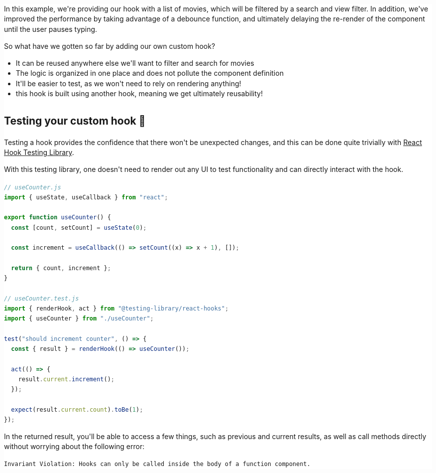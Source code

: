 In this example, we're providing our hook with a list of movies, which will be filtered by a search and view filter. In addition, we've improved the performance by taking advantage of a debounce function, and ultimately delaying the re-render of the component until the user pauses typing.

So what have we gotten so far by adding our own custom hook?

- It can be reused anywhere else we'll want to filter and search for movies
- The logic is organized in one place and does not pollute the component definition
- It'll be easier to test, as we won't need to rely on rendering anything!
- this hook is built using another hook, meaning we get ultimately reusability!

## Testing your custom hook 🐛

Testing a hook provides the confidence that there won't be unexpected changes, and this can be done quite trivially with [React Hook Testing Library](https://github.com/testing-library/react-hooks-testing-library).

With this testing library, one doesn't need to render out any UI to test functionality and can directly interact with the hook.

```javascript
// useCounter.js
import { useState, useCallback } from "react";

export function useCounter() {
  const [count, setCount] = useState(0);

  const increment = useCallback(() => setCount((x) => x + 1), []);

  return { count, increment };
}

// useCounter.test.js
import { renderHook, act } from "@testing-library/react-hooks";
import { useCounter } from "./useCounter";

test("should increment counter", () => {
  const { result } = renderHook(() => useCounter());

  act(() => {
    result.current.increment();
  });

  expect(result.current.count).toBe(1);
});
```

In the returned result, you'll be able to access a few things, such as previous and current results, as well as call methods directly without worrying about the following error:

```
Invariant Violation: Hooks can only be called inside the body of a function component.
```
